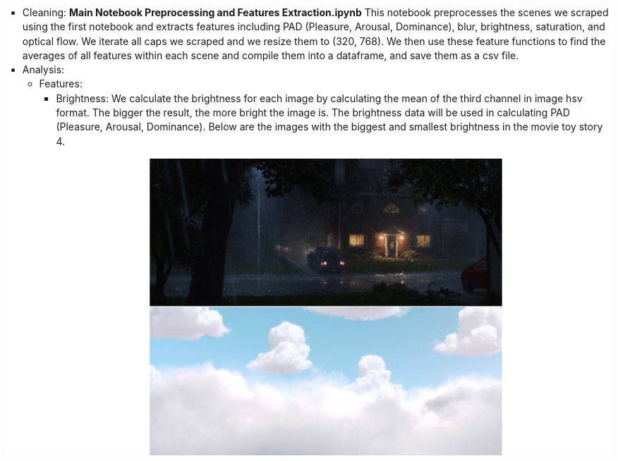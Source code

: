 - Cleaning: **Main Notebook Preprocessing and Features Extraction.ipynb**
This notebook preprocesses the scenes we scraped using the first notebook and extracts features including PAD (Pleasure, Arousal, Dominance), blur, brightness, saturation, and optical flow. We iterate all caps we scraped and we resize them to (320, 768). We then use these feature functions to find the averages of all features within each scene and compile them into a dataframe, and save them as a csv file. 
- Analysis:
  - Features:
      - Brightness: We calculate the brightness for each image by calculating the mean of the third channel in image hsv format. The bigger the result, the more bright the image is. The brightness data will be used in calculating PAD (Pleasure, Arousal, Dominance). Below are the images with the biggest and smallest brightness in the movie toy story 4.
    <p align="center">
      <img src="img/1.png" width="500" alt="toy_story_4-Scene-11-0; Brightness: 31.37" align="center">
      <img src="img/2.png" width="500" alt="toy_story_4-Scene-12-2; Brightness:234.97" align="center">
    </p>
      